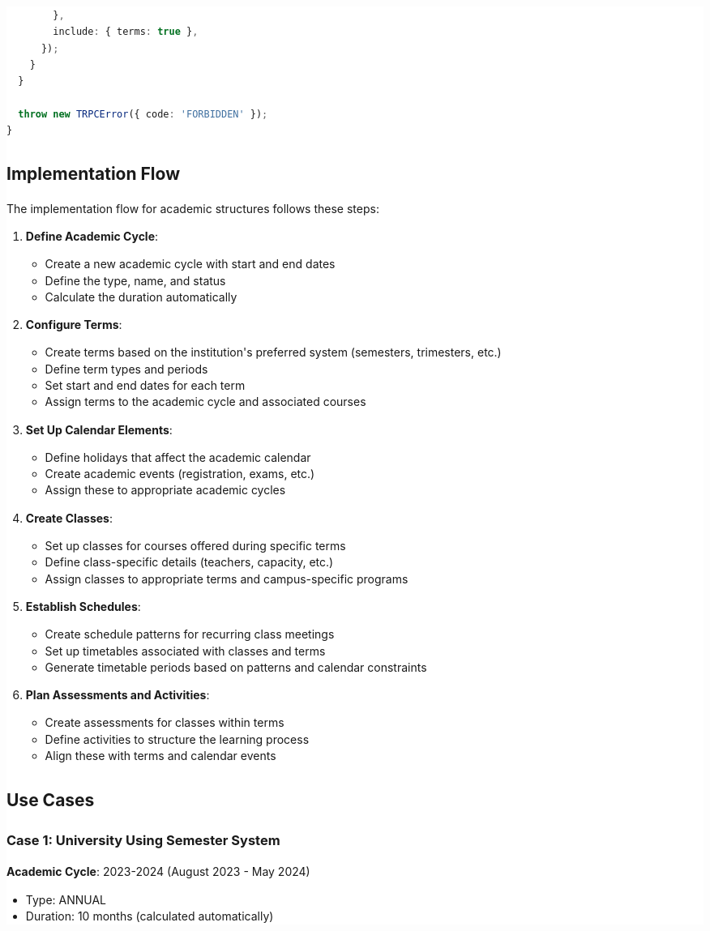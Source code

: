 ```typescript
        },
        include: { terms: true },
      });
    }
  }

  throw new TRPCError({ code: 'FORBIDDEN' });
}
```

## Implementation Flow

The implementation flow for academic structures follows these steps:

1. **Define Academic Cycle**:
   - Create a new academic cycle with start and end dates
   - Define the type, name, and status
   - Calculate the duration automatically

2. **Configure Terms**:
   - Create terms based on the institution's preferred system (semesters, trimesters, etc.)
   - Define term types and periods
   - Set start and end dates for each term
   - Assign terms to the academic cycle and associated courses

3. **Set Up Calendar Elements**:
   - Define holidays that affect the academic calendar
   - Create academic events (registration, exams, etc.)
   - Assign these to appropriate academic cycles

4. **Create Classes**:
   - Set up classes for courses offered during specific terms
   - Define class-specific details (teachers, capacity, etc.)
   - Assign classes to appropriate terms and campus-specific programs

5. **Establish Schedules**:
   - Create schedule patterns for recurring class meetings
   - Set up timetables associated with classes and terms
   - Generate timetable periods based on patterns and calendar constraints

6. **Plan Assessments and Activities**:
   - Create assessments for classes within terms
   - Define activities to structure the learning process
   - Align these with terms and calendar events

## Use Cases

### Case 1: University Using Semester System

**Academic Cycle**: 2023-2024 (August 2023 - May 2024)
- Type: ANNUAL
- Duration: 10 months (calculated automatically)

